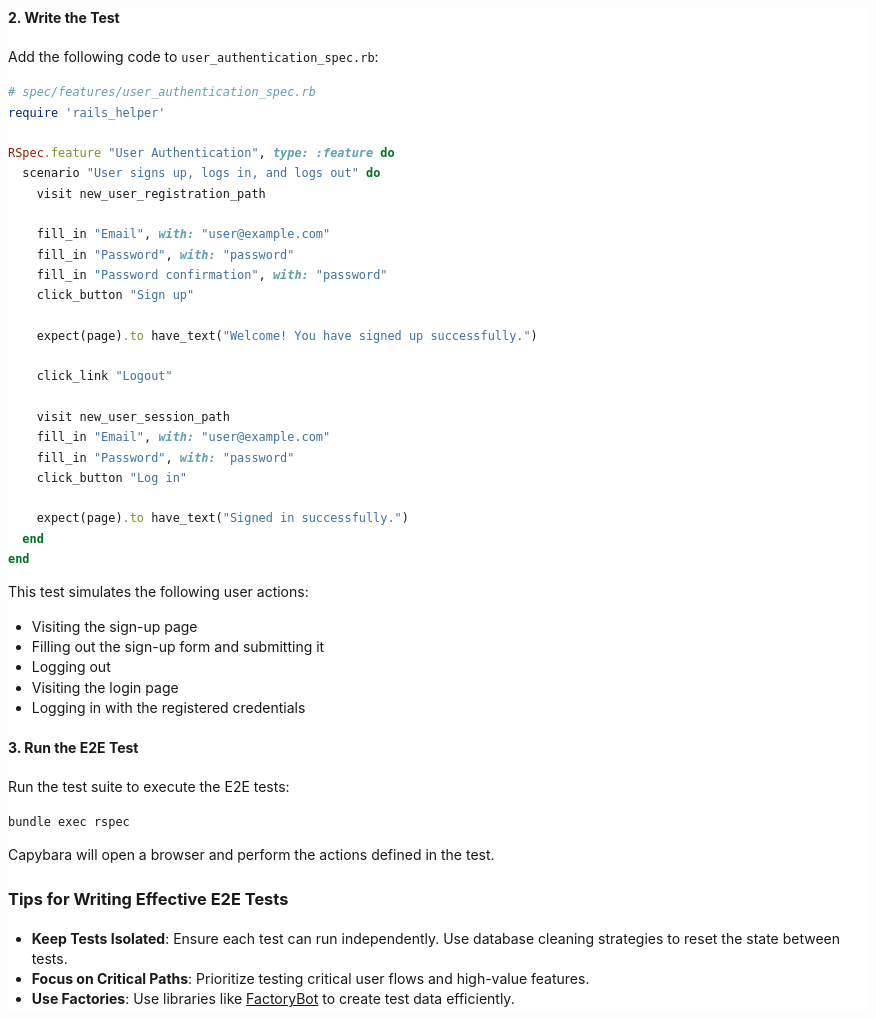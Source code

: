 #### 2. Write the Test
Add the following code to `user_authentication_spec.rb`:

```ruby
# spec/features/user_authentication_spec.rb
require 'rails_helper'

RSpec.feature "User Authentication", type: :feature do
  scenario "User signs up, logs in, and logs out" do
    visit new_user_registration_path

    fill_in "Email", with: "user@example.com"
    fill_in "Password", with: "password"
    fill_in "Password confirmation", with: "password"
    click_button "Sign up"

    expect(page).to have_text("Welcome! You have signed up successfully.")

    click_link "Logout"

    visit new_user_session_path
    fill_in "Email", with: "user@example.com"
    fill_in "Password", with: "password"
    click_button "Log in"

    expect(page).to have_text("Signed in successfully.")
  end
end
```

This test simulates the following user actions:

- Visiting the sign-up page
- Filling out the sign-up form and submitting it
- Logging out
- Visiting the login page
- Logging in with the registered credentials

#### 3. Run the E2E Test

Run the test suite to execute the E2E tests:

```bash
bundle exec rspec
```

Capybara will open a browser and perform the actions defined in the test.

### Tips for Writing Effective E2E Tests
- **Keep Tests Isolated**: Ensure each test can run independently. Use database cleaning strategies to reset the state between tests.
- **Focus on Critical Paths**: Prioritize testing critical user flows and high-value features.
- **Use Factories**: Use libraries like [FactoryBot](https://github.com/thoughtbot/factory_bot) to create test data efficiently.
